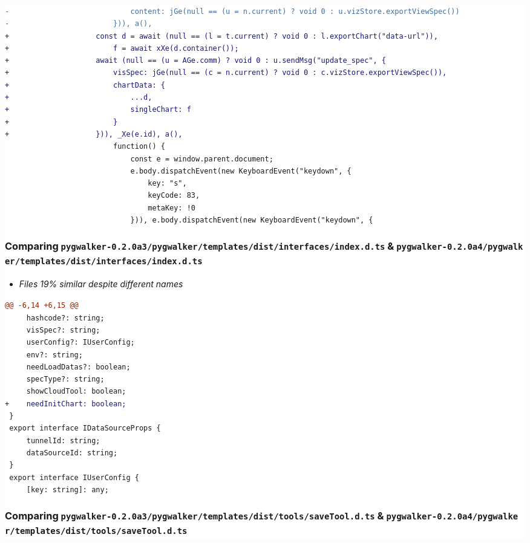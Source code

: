 ```diff
-                            content: jGe(null == (u = n.current) ? void 0 : u.vizStore.exportViewSpec())
-                        })), a(),
+                    const d = await (null == (l = t.current) ? void 0 : l.exportChart("data-url")),
+                        f = await xXe(d.container());
+                    await (null == (u = AGe.comm) ? void 0 : u.sendMsg("update_spec", {
+                        visSpec: jGe(null == (c = n.current) ? void 0 : c.vizStore.exportViewSpec()),
+                        chartData: {
+                            ...d,
+                            singleChart: f
+                        }
+                    })), _Xe(e.id), a(),
                         function() {
                             const e = window.parent.document;
                             e.body.dispatchEvent(new KeyboardEvent("keydown", {
                                 key: "s",
                                 keyCode: 83,
                                 metaKey: !0
                             })), e.body.dispatchEvent(new KeyboardEvent("keydown", {
```

### Comparing `pygwalker-0.2.0a3/pygwalker/templates/dist/interfaces/index.d.ts` & `pygwalker-0.2.0a4/pygwalker/templates/dist/interfaces/index.d.ts`

 * *Files 19% similar despite different names*

```diff
@@ -6,14 +6,15 @@
     hashcode?: string;
     visSpec?: string;
     userConfig?: IUserConfig;
     env?: string;
     needLoadDatas?: boolean;
     specType?: string;
     showCloudTool: boolean;
+    needInitChart: boolean;
 }
 export interface IDataSourceProps {
     tunnelId: string;
     dataSourceId: string;
 }
 export interface IUserConfig {
     [key: string]: any;
```

### Comparing `pygwalker-0.2.0a3/pygwalker/templates/dist/tools/saveTool.d.ts` & `pygwalker-0.2.0a4/pygwalker/templates/dist/tools/saveTool.d.ts`
